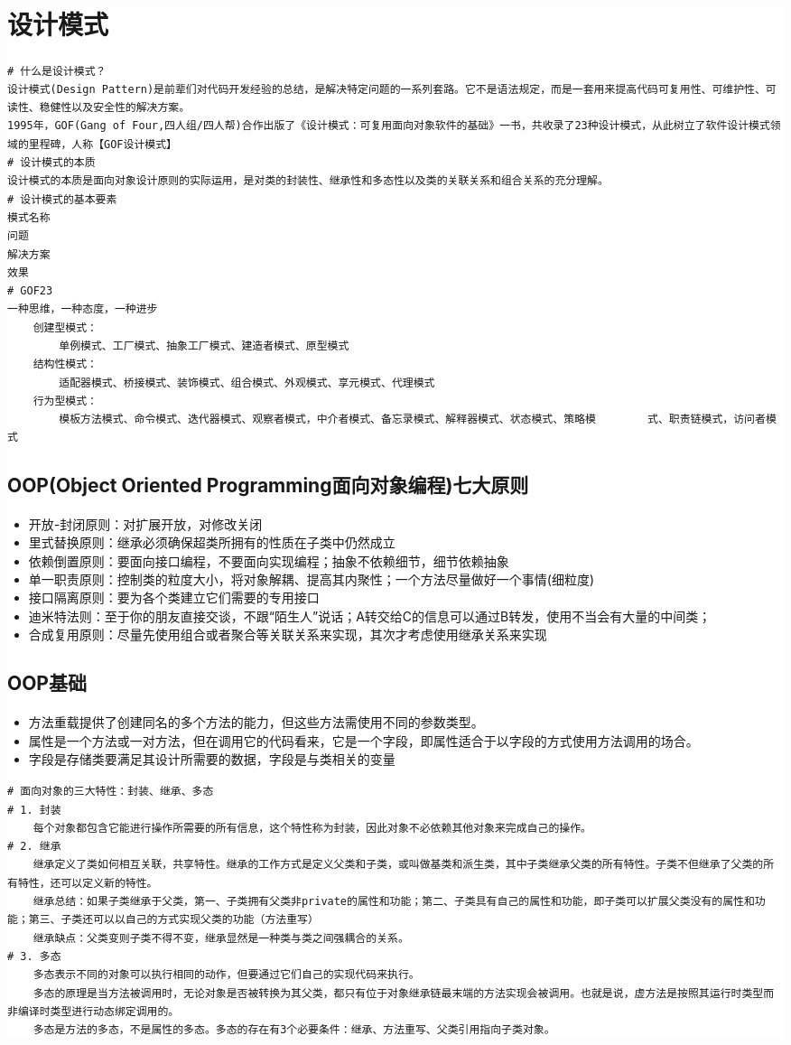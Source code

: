 # 设计模式

```shell
# 什么是设计模式？
设计模式(Design Pattern)是前辈们对代码开发经验的总结，是解决特定问题的一系列套路。它不是语法规定，而是一套用来提高代码可复用性、可维护性、可读性、稳健性以及安全性的解决方案。
1995年，GOF(Gang of Four,四人组/四人帮)合作出版了《设计模式：可复用面向对象软件的基础》一书，共收录了23种设计模式，从此树立了软件设计模式领域的里程碑，人称【GOF设计模式】
# 设计模式的本质
设计模式的本质是面向对象设计原则的实际运用，是对类的封装性、继承性和多态性以及类的关联关系和组合关系的充分理解。
# 设计模式的基本要素
模式名称
问题
解决方案
效果
# GOF23
一种思维，一种态度，一种进步
	创建型模式：
		单例模式、工厂模式、抽象工厂模式、建造者模式、原型模式
	结构性模式：
		适配器模式、桥接模式、装饰模式、组合模式、外观模式、享元模式、代理模式
	行为型模式：
		模板方法模式、命令模式、迭代器模式、观察者模式，中介者模式、备忘录模式、解释器模式、状态模式、策略模		  式、职责链模式，访问者模式
```



## OOP(Object Oriented Programming面向对象编程)七大原则

- 开放-封闭原则：对扩展开放，对修改关闭
- 里式替换原则：继承必须确保超类所拥有的性质在子类中仍然成立
- 依赖倒置原则：要面向接口编程，不要面向实现编程；抽象不依赖细节，细节依赖抽象
- 单一职责原则：控制类的粒度大小，将对象解耦、提高其内聚性；一个方法尽量做好一个事情(细粒度)
- 接口隔离原则：要为各个类建立它们需要的专用接口
- 迪米特法则：至于你的朋友直接交谈，不跟“陌生人”说话；A转交给C的信息可以通过B转发，使用不当会有大量的中间类；
- 合成复用原则：尽量先使用组合或者聚合等关联关系来实现，其次才考虑使用继承关系来实现



## OOP基础

- 方法重载提供了创建同名的多个方法的能力，但这些方法需使用不同的参数类型。
- 属性是一个方法或一对方法，但在调用它的代码看来，它是一个字段，即属性适合于以字段的方式使用方法调用的场合。
- 字段是存储类要满足其设计所需要的数据，字段是与类相关的变量

```shell
# 面向对象的三大特性：封装、继承、多态
# 1. 封装
	每个对象都包含它能进行操作所需要的所有信息，这个特性称为封装，因此对象不必依赖其他对象来完成自己的操作。
# 2. 继承
	继承定义了类如何相互关联，共享特性。继承的工作方式是定义父类和子类，或叫做基类和派生类，其中子类继承父类的所有特性。子类不但继承了父类的所有特性，还可以定义新的特性。
	继承总结：如果子类继承于父类，第一、子类拥有父类非private的属性和功能；第二、子类具有自己的属性和功能，即子类可以扩展父类没有的属性和功能；第三、子类还可以以自己的方式实现父类的功能（方法重写）
	继承缺点：父类变则子类不得不变，继承显然是一种类与类之间强耦合的关系。
# 3. 多态
	多态表示不同的对象可以执行相同的动作，但要通过它们自己的实现代码来执行。
	多态的原理是当方法被调用时，无论对象是否被转换为其父类，都只有位于对象继承链最末端的方法实现会被调用。也就是说，虚方法是按照其运行时类型而非编译时类型进行动态绑定调用的。
	多态是方法的多态，不是属性的多态。多态的存在有3个必要条件：继承、方法重写、父类引用指向子类对象。
```
